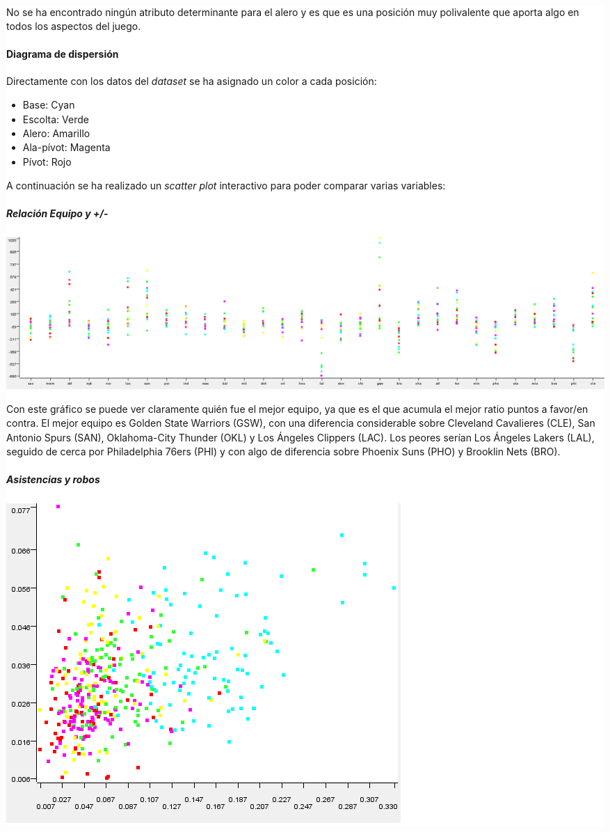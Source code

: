 No se ha encontrado ningún atributo determinante para el alero y es que es una posición muy polivalente que aporta algo en todos los aspectos del juego.

#### Diagrama de dispersión

Directamente con los datos del *dataset* se ha asignado un color a cada posición:

 * Base: Cyan
 * Escolta: Verde
 * Alero: Amarillo
 * Ala-pívot: Magenta
 * Pívot: Rojo

A continuación se ha realizado un *scatter plot* interactivo para poder comparar varias variables:

##### Relación Equipo y +/-

!["Equipo +/-"](img/preprocesamiento/scatter-plot-balance.png)

Con este gráfico se puede ver claramente quién fue el mejor equipo, ya que es el que acumula el mejor ratio puntos a favor/en contra. El mejor equipo es Golden State Warriors (GSW), con una diferencia considerable sobre Cleveland Cavalieres (CLE), San Antonio Spurs (SAN), Oklahoma-City Thunder (OKL) y Los Ángeles Clippers (LAC). Los peores serían Los Ángeles Lakers (LAL), seguido de cerca por Philadelphia 76ers (PHI) y con algo de diferencia sobre Phoenix Suns (PHO) y Brooklin Nets (BRO).

##### Asistencias y robos

!["Asistencias robos"](img/preprocesamiento/scatter-plot-as-st.png)
